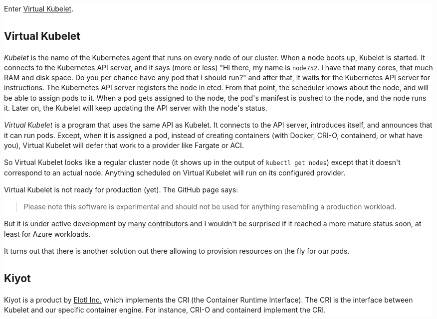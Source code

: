 Enter [Virtual Kubelet](https://github.com/virtual-kubelet/virtual-kubelet).


## Virtual Kubelet

*Kubelet* is the name of the Kubernetes agent that
runs on every node of our cluster. When a node boots up,
Kubelet is started. It connects to the Kubernetes API
server, and it says (more or less) "Hi there, my name
is `node752`. I have that many cores, that much RAM and
disk space. Do you per chance have any pod that I
should run?" and after that, it waits for the Kubernetes
API server for instructions. The Kubernetes API server
registers the node in etcd. From that point, the scheduler
knows about the node, and will be able to assign pods
to it. When a pod gets assigned to the node, the pod's
manifest is pushed to the node, and the node runs it.
Later on, the Kubelet will keep updating the API server
with the node's status.

*Virtual Kubelet* is a program that uses the same API
as Kubelet. It connects to the API server, introduces
itself, and announces that it can run pods. Except,
when it is assigned a pod, instead of creating containers
(with Docker, CRI-O, containerd, or what have you),
Virtual Kubelet will defer that work to a provider
like Fargate or ACI.

So Virtual Kubelet looks like a regular cluster node
(it shows up in the output of `kubectl get nodes`)
except that it doesn't correspond to an actual node.
Anything scheduled on Virtual Kubelet will run on its
configured provider.

Virtual Kubelet is not ready for production (yet).
The GitHub page says:

> Please note this software is experimental
> and should not be used for anything resembling
> a production workload.

But it is under active development by
[many contributors] and I wouldn't be surprised
if it reached a more mature status soon, at
least for Azure workloads.

[many contributors]: https://github.com/virtual-kubelet/virtual-kubelet/graphs/contributors

It turns out that there is another solution out
there allowing to provision resources on the fly
for our pods.


## Kiyot

Kiyot is a product by [Elotl Inc.](https://elotl.co) which
implements the CRI (the Container Runtime Interface).
The CRI is the interface between Kubelet and our specific
container engine. For instance, CRI-O and containerd
implement the CRI.


[rebalance]: https://itnext.io/keep-you-kubernetes-cluster-balanced-the-secret-to-high-availability-17edf60d9cb7
[kops]: https://github.com/kubernetes/kops
[Kubernetes training]: https://container.training
[ENI plugin for AWS]: https://github.com/aws/amazon-vpc-cni-k8s
[contact Elotl]:  https://www.elotl.co/kiyotdocs
[Community Edition]: https://www.elotl.co/trial